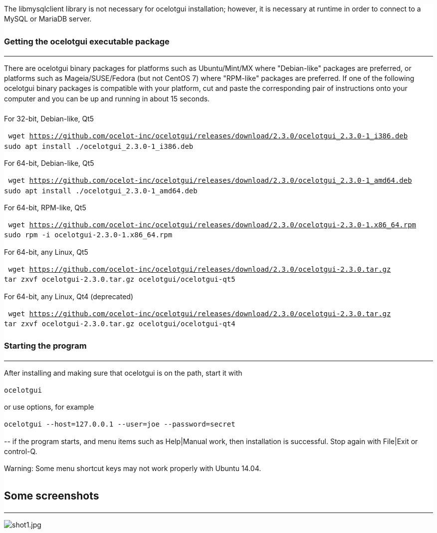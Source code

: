<P>The libmysqlclient library is not necessary for ocelotgui installation;
however, it is necessary at runtime in order to connect to a MySQL or MariaDB server.</P>

<H3 id="getting-the-ocelotgui-executable-package">Getting the ocelotgui executable package</H3><HR>

There are ocelotgui binary packages for platforms such as Ubuntu/Mint/MX where "Debian-like" packages
are preferred, or platforms such as Mageia/SUSE/Fedora (but not CentOS 7) where "RPM-like" packages
are preferred.
If one of the following ocelotgui binary packages is compatible with your platform,
cut and paste the corresponding pair of instructions onto your computer and
you can be up and running in about 15 seconds.<BR><BR>
For 32-bit, Debian-like, Qt5<PRE>
wget https://github.com/ocelot-inc/ocelotgui/releases/download/2.3.0/ocelotgui_2.3.0-1_i386.deb
sudo apt install ./ocelotgui_2.3.0-1_i386.deb</PRE>
For 64-bit, Debian-like, Qt5<PRE>
wget https://github.com/ocelot-inc/ocelotgui/releases/download/2.3.0/ocelotgui_2.3.0-1_amd64.deb
sudo apt install ./ocelotgui_2.3.0-1_amd64.deb</PRE>
For 64-bit, RPM-like, Qt5<PRE>
wget https://github.com/ocelot-inc/ocelotgui/releases/download/2.3.0/ocelotgui-2.3.0-1.x86_64.rpm
sudo rpm -i ocelotgui-2.3.0-1.x86_64.rpm</PRE>
For 64-bit, any Linux, Qt5<PRE>
wget https://github.com/ocelot-inc/ocelotgui/releases/download/2.3.0/ocelotgui-2.3.0.tar.gz
tar zxvf ocelotgui-2.3.0.tar.gz
ocelotgui/ocelotgui-qt5</PRE>
For 64-bit, any Linux, Qt4 (deprecated)<PRE>
wget https://github.com/ocelot-inc/ocelotgui/releases/download/2.3.0/ocelotgui-2.3.0.tar.gz
tar zxvf ocelotgui-2.3.0.tar.gz
ocelotgui/ocelotgui-qt4</PRE>
</P>

<H3 id="starting-the-program">Starting the program</H3><HR>

<P>After installing and making sure that ocelotgui is on the
path, start it with<PRE>
ocelotgui</PRE>
or use options, for example<PRE>
ocelotgui --host=127.0.0.1 --user=joe --password=secret</PRE>
-- if the program starts, and menu items such as Help|Manual
work, then installation is successful.
Stop again with File|Exit or control-Q.
</P>

<P>Warning: Some menu shortcut keys may not work properly with Ubuntu 14.04.</P>

<H2 ID="some-screenshots">Some screenshots</H2><HR>

<A href="shot1.jpg"><img src="shot1.jpg" alt="shot1.jpg" align="left" height="150"></A>